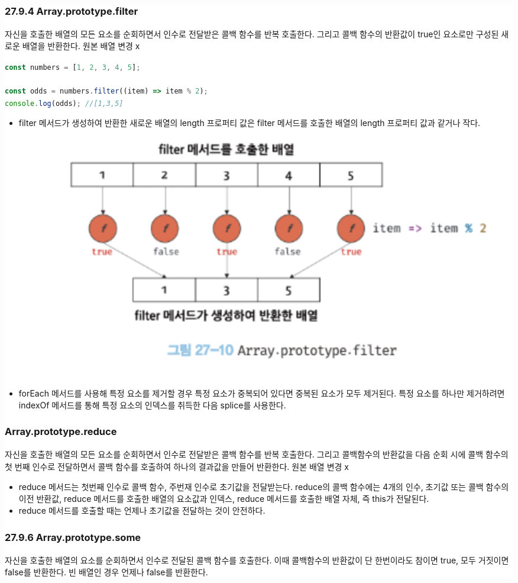 ### 27.9.4 Array.prototype.filter

자신을 호출한 배열의 모든 요소를 순회하면서 인수로 전달받은 콜백 함수를 반복 호출한다. 그리고 콜백 함수의 반환값이 true인 요소로만 구성된 새로운 배열을 반환한다. 원본 배열 변경 x

```js
const numbers = [1, 2, 3, 4, 5];

const odds = numbers.filter((item) => item % 2);
console.log(odds); //[1,3,5]
```

- filter 메서드가 생성하여 반환한 새로운 배열의 length 프로퍼티 값은 filter 메서드를 호출한 배열의 length 프로퍼티 값과 같거나 작다.
  ![](2024-03-27-18-01-21.png)

- forEach 메서드를 사용해 특정 요소를 제거할 경우 특정 요소가 중복되어 있다면 중복된 요소가 모두 제거된다. 특정 요소를 하나만 제거하려면 indexOf 메서드를 통해 특정 요소의 인덱스를 취득한 다음 splice를 사용한다.

### Array.prototype.reduce

자신을 호출한 배열의 모든 요소를 순회하면서 인수로 전달받은 콜백 함수를 반복 호출한다. 그리고 콜백함수의 반환값을 다음 순회 시에 콜백 함수의 첫 번째 인수로 전달하면서 콜백 함수를 호출하여 하나의 결과값을 만들어 반환한다. 원본 배열 변경 x

- reduce 메서드는 첫번째 인수로 콜백 함수, 주번재 인수로 초기값을 전달받는다. reduce의 콜백 함수에는 4개의 인수, 초기값 또는 콜백 함수의 이전 반환값, reduce 메서드를 호출한 배열의 요소값과 인덱스, reduce 메서드를 호출한 배열 자체, 즉 this가 전달된다.
- reduce 메서드를 호출할 때는 언제나 초기값을 전달하는 것이 안전하다.

### 27.9.6 Array.prototype.some

자신을 호출한 배열의 요소를 순회하면서 인수로 전달된 콜백 함수를 호출한다. 이때 콜백함수의 반환값이 단 한번이라도 참이면 true, 모두 거짓이면 false를 반환한다. 빈 배열인 경우 언제나 false를 반환한다.
